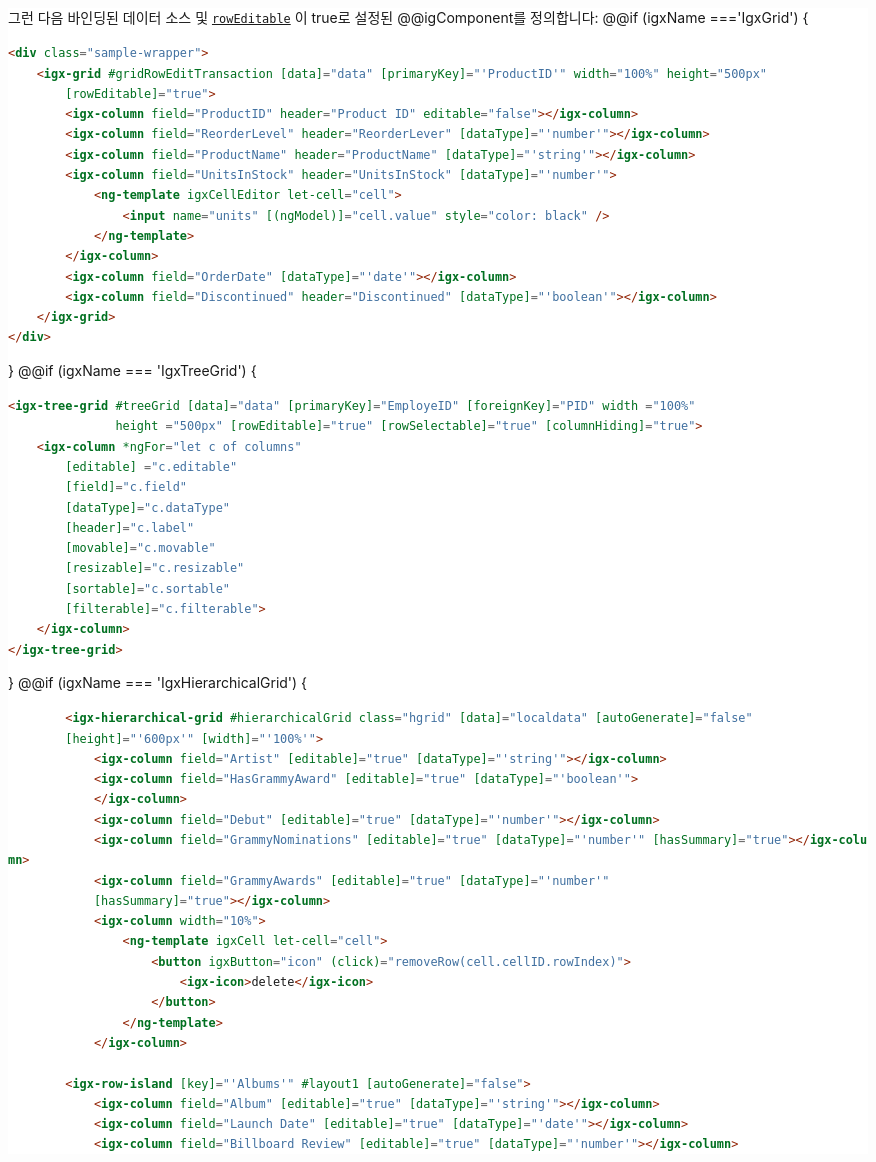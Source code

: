 그런 다음 바인딩된 데이터 소스 및 [`rowEditable`]({environment:angularApiUrl}/classes/@@igTypeDoc.html#roweditable) 이 true로 설정된 @@igComponent를 정의합니다:
@@if (igxName ==='IgxGrid') {
```html
<div class="sample-wrapper">
    <igx-grid #gridRowEditTransaction [data]="data" [primaryKey]="'ProductID'" width="100%" height="500px"
        [rowEditable]="true">
        <igx-column field="ProductID" header="Product ID" editable="false"></igx-column>
        <igx-column field="ReorderLevel" header="ReorderLever" [dataType]="'number'"></igx-column>
        <igx-column field="ProductName" header="ProductName" [dataType]="'string'"></igx-column>
        <igx-column field="UnitsInStock" header="UnitsInStock" [dataType]="'number'">
            <ng-template igxCellEditor let-cell="cell">
                <input name="units" [(ngModel)]="cell.value" style="color: black" />
            </ng-template>
        </igx-column>
        <igx-column field="OrderDate" [dataType]="'date'"></igx-column>
        <igx-column field="Discontinued" header="Discontinued" [dataType]="'boolean'"></igx-column>
    </igx-grid>
</div>
```
}
@@if (igxName === 'IgxTreeGrid') {
```html
<igx-tree-grid #treeGrid [data]="data" [primaryKey]="EmployeID" [foreignKey]="PID" width ="100%"
               height ="500px" [rowEditable]="true" [rowSelectable]="true" [columnHiding]="true">
    <igx-column *ngFor="let c of columns"
        [editable] ="c.editable"
        [field]="c.field"
        [dataType]="c.dataType"
        [header]="c.label"
        [movable]="c.movable"
        [resizable]="c.resizable"
        [sortable]="c.sortable"
        [filterable]="c.filterable">
    </igx-column>
</igx-tree-grid>
```
}
@@if (igxName === 'IgxHierarchicalGrid') {
```html
        <igx-hierarchical-grid #hierarchicalGrid class="hgrid" [data]="localdata" [autoGenerate]="false"
        [height]="'600px'" [width]="'100%'">
            <igx-column field="Artist" [editable]="true" [dataType]="'string'"></igx-column>
            <igx-column field="HasGrammyAward" [editable]="true" [dataType]="'boolean'">
            </igx-column>
            <igx-column field="Debut" [editable]="true" [dataType]="'number'"></igx-column>
            <igx-column field="GrammyNominations" [editable]="true" [dataType]="'number'" [hasSummary]="true"></igx-column>
            <igx-column field="GrammyAwards" [editable]="true" [dataType]="'number'"
            [hasSummary]="true"></igx-column>
            <igx-column width="10%">
                <ng-template igxCell let-cell="cell">
                    <button igxButton="icon" (click)="removeRow(cell.cellID.rowIndex)">
                        <igx-icon>delete</igx-icon>
                    </button>
                </ng-template>
            </igx-column>

        <igx-row-island [key]="'Albums'" #layout1 [autoGenerate]="false">
            <igx-column field="Album" [editable]="true" [dataType]="'string'"></igx-column>
            <igx-column field="Launch Date" [editable]="true" [dataType]="'date'"></igx-column>
            <igx-column field="Billboard Review" [editable]="true" [dataType]="'number'"></igx-column>
```
